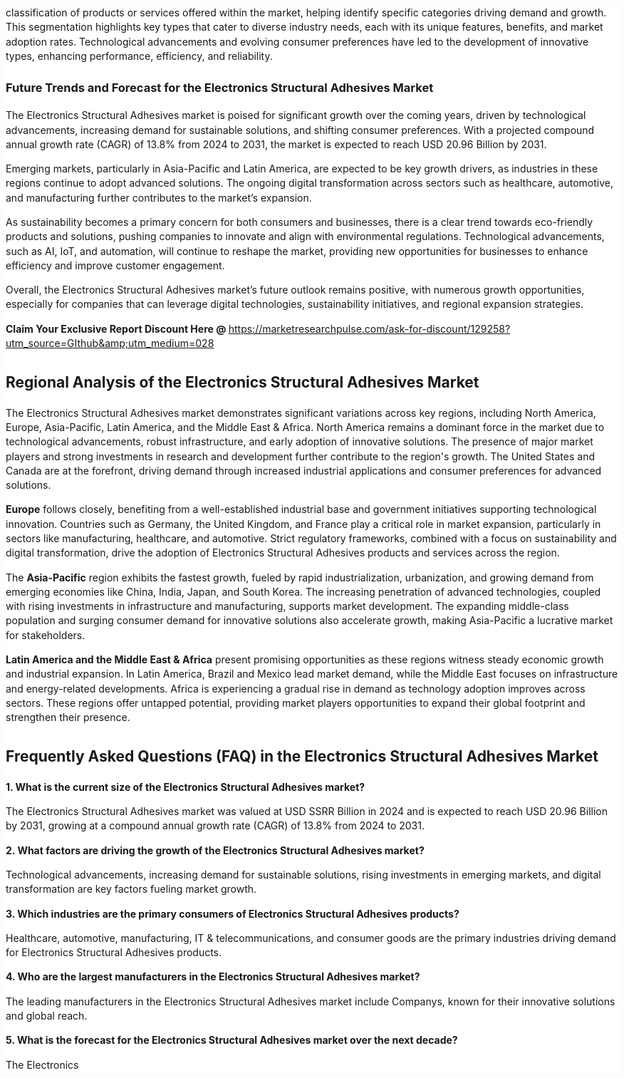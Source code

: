 classification of products or services offered within the market, helping identify specific categories driving demand and growth. This segmentation highlights key types that cater to diverse industry needs, each with its unique features, benefits, and market adoption rates. Technological advancements and evolving consumer preferences have led to the development of innovative types, enhancing performance, efficiency, and reliability.</p><h3>Future Trends and Forecast for the Electronics Structural Adhesives Market</h3><p>The Electronics Structural Adhesives market is poised for significant growth over the coming years, driven by technological advancements, increasing demand for sustainable solutions, and shifting consumer preferences. With a projected compound annual growth rate (CAGR) of 13.8% from 2024 to 2031, the market is expected to reach USD 20.96 Billion by 2031.</p><p>Emerging markets, particularly in Asia-Pacific and Latin America, are expected to be key growth drivers, as industries in these regions continue to adopt advanced solutions. The ongoing digital transformation across sectors such as healthcare, automotive, and manufacturing further contributes to the market&rsquo;s expansion.</p><p>As sustainability becomes a primary concern for both consumers and businesses, there is a clear trend towards eco-friendly products and solutions, pushing companies to innovate and align with environmental regulations. Technological advancements, such as AI, IoT, and automation, will continue to reshape the market, providing new opportunities for businesses to enhance efficiency and improve customer engagement.</p><p>Overall, the Electronics Structural Adhesives market&rsquo;s future outlook remains positive, with numerous growth opportunities, especially for companies that can leverage digital technologies, sustainability initiatives, and regional expansion strategies.</p><p><strong>Claim Your Exclusive Report Discount Here @ </strong><a href="https://marketresearchpulse.com/ask-for-discount/129258?utm_source=GIthub&amp;utm_medium=028">https://marketresearchpulse.com/ask-for-discount/129258?utm_source=GIthub&amp;utm_medium=028</a></p><h2><strong>Regional Analysis of the Electronics Structural Adhesives Market</strong></h2><p>The Electronics Structural Adhesives market demonstrates significant variations across key regions, including North America, Europe, Asia-Pacific, Latin America, and the Middle East &amp; Africa. North America remains a dominant force in the market due to technological advancements, robust infrastructure, and early adoption of innovative solutions. The presence of major market players and strong investments in research and development further contribute to the region's growth. The United States and Canada are at the forefront, driving demand through increased industrial applications and consumer preferences for advanced solutions.</p><p><strong>Europe</strong> follows closely, benefiting from a well-established industrial base and government initiatives supporting technological innovation. Countries such as Germany, the United Kingdom, and France play a critical role in market expansion, particularly in sectors like manufacturing, healthcare, and automotive. Strict regulatory frameworks, combined with a focus on sustainability and digital transformation, drive the adoption of Electronics Structural Adhesives products and services across the region.</p><p>The <strong>Asia-Pacific</strong> region exhibits the fastest growth, fueled by rapid industrialization, urbanization, and growing demand from emerging economies like China, India, Japan, and South Korea. The increasing penetration of advanced technologies, coupled with rising investments in infrastructure and manufacturing, supports market development. The expanding middle-class population and surging consumer demand for innovative solutions also accelerate growth, making Asia-Pacific a lucrative market for stakeholders.</p><p><strong>Latin America and the Middle East &amp; Africa</strong> present promising opportunities as these regions witness steady economic growth and industrial expansion. In Latin America, Brazil and Mexico lead market demand, while the Middle East focuses on infrastructure and energy-related developments. Africa is experiencing a gradual rise in demand as technology adoption improves across sectors. These regions offer untapped potential, providing market players opportunities to expand their global footprint and strengthen their presence.</p><h2><strong>Frequently Asked Questions (FAQ) in the Electronics Structural Adhesives Market</strong></h2><p><strong>1. What is the current size of the Electronics Structural Adhesives market?</strong></p><p>The Electronics Structural Adhesives market was valued at USD SSRR Billion in 2024 and is expected to reach USD 20.96 Billion by 2031, growing at a compound annual growth rate (CAGR) of 13.8% from 2024 to 2031.</p><p><strong>2. What factors are driving the growth of the Electronics Structural Adhesives market?</strong></p><p>Technological advancements, increasing demand for sustainable solutions, rising investments in emerging markets, and digital transformation are key factors fueling market growth.</p><p><strong>3. Which industries are the primary consumers of Electronics Structural Adhesives products?</strong></p><p>Healthcare, automotive, manufacturing, IT &amp; telecommunications, and consumer goods are the primary industries driving demand for Electronics Structural Adhesives products.</p><p><strong>4. Who are the largest manufacturers in the Electronics Structural Adhesives market?</strong></p><p>The leading manufacturers in the Electronics Structural Adhesives market include Companys, known for their innovative solutions and global reach.</p><p><strong>5. What is the forecast for the Electronics Structural Adhesives market over the next decade?</strong></p><p>The Electronics